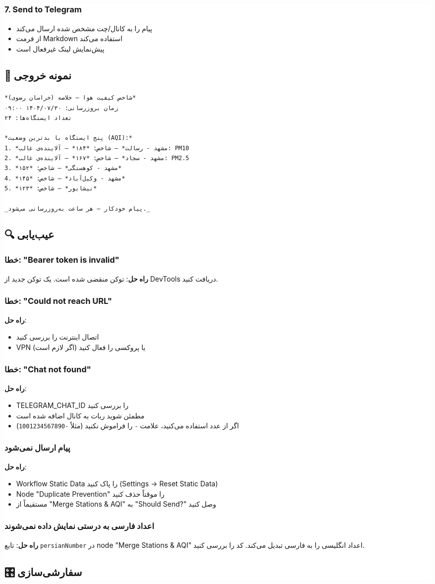 ### 7. Send to Telegram
- پیام را به کانال/چت مشخص شده ارسال می‌کند
- از فرمت Markdown استفاده می‌کند
- پیش‌نمایش لینک غیرفعال است

## 📱 نمونه خروجی

```
*شاخص کیفیت هوا — خلاصه (خراسان رضوی)*
زمان بروزرسانی: ۱۴۰۴/۰۷/۳۰ ۰۹:۰۰
تعداد ایستگاه‌ها: ۲۴

*پنج ایستگاه با بدترین وضعیت (AQI):*
1. *مشهد - رسالت* — شاخص: *۱۸۴* — آلاینده‌ی غالب: PM10
2. *مشهد - سجاد* — شاخص: *۱۶۷* — آلاینده‌ی غالب: PM2.5
3. *مشهد - کوهسنگی* — شاخص: *۱۵۲*
4. *مشهد - وکیل‌آباد* — شاخص: *۱۴۵*
5. *نیشابور* — شاخص: *۱۲۳*

_پیام خودکار — هر ساعت به‌روزرسانی می‌شود._
```

## 🔍 عیب‌یابی

### خطا: "Bearer token is invalid"
**راه حل**: توکن منقضی شده است. یک توکن جدید از DevTools دریافت کنید.

### خطا: "Could not reach URL"
**راه حل**:
- اتصال اینترنت را بررسی کنید
- VPN یا پروکسی را فعال کنید (اگر لازم است)

### خطا: "Chat not found"
**راه حل**:
- TELEGRAM_CHAT_ID را بررسی کنید
- مطمئن شوید ربات به کانال اضافه شده است
- اگر از عدد استفاده می‌کنید، علامت `-` را فراموش نکنید (مثلاً `-1001234567890`)

### پیام ارسال نمی‌شود
**راه حل**:
- Workflow Static Data را پاک کنید (Settings → Reset Static Data)
- Node "Duplicate Prevention" را موقتاً حذف کنید
- مستقیماً از "Merge Stations & AQI" به "Should Send?" وصل کنید

### اعداد فارسی به درستی نمایش داده نمی‌شوند
**راه حل**: تابع `persianNumber` در node "Merge Stations & AQI" اعداد انگلیسی را به فارسی تبدیل می‌کند. کد را بررسی کنید.

## 🎛️ سفارشی‌سازی
